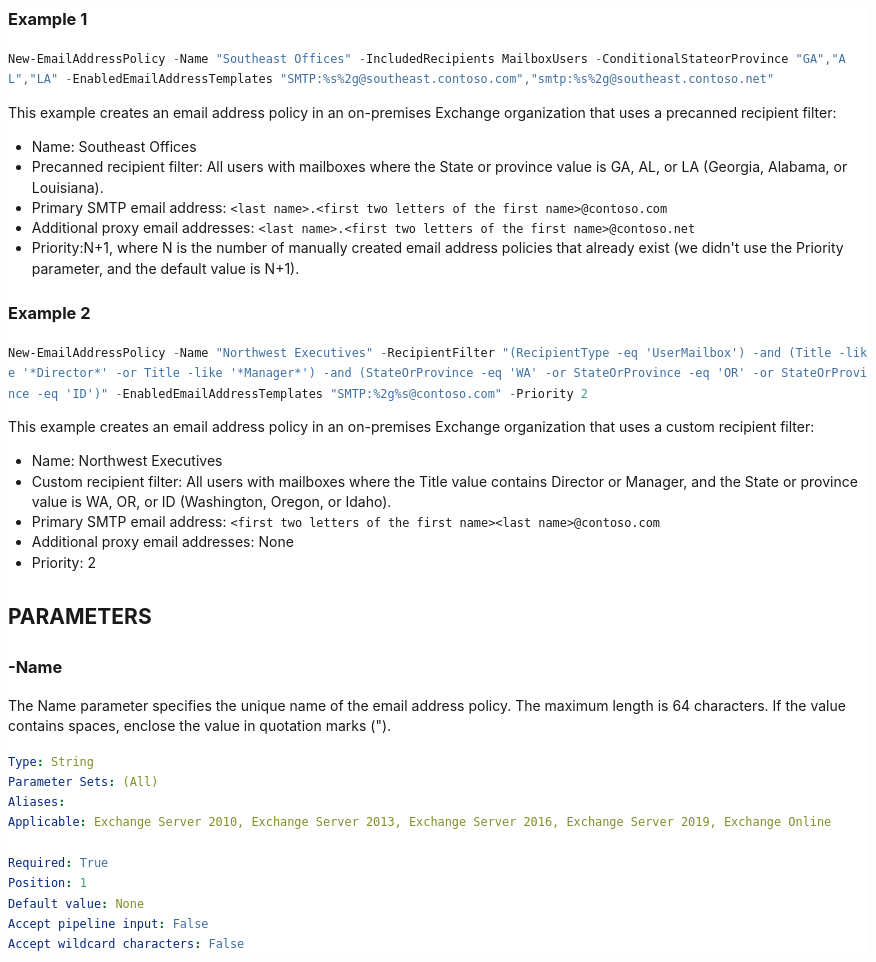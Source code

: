 ### Example 1
```powershell
New-EmailAddressPolicy -Name "Southeast Offices" -IncludedRecipients MailboxUsers -ConditionalStateorProvince "GA","AL","LA" -EnabledEmailAddressTemplates "SMTP:%s%2g@southeast.contoso.com","smtp:%s%2g@southeast.contoso.net"
```

This example creates an email address policy in an on-premises Exchange organization that uses a precanned recipient filter:

- Name: Southeast Offices
- Precanned recipient filter: All users with mailboxes where the State or province value is GA, AL, or LA (Georgia, Alabama, or Louisiana).
- Primary SMTP email address: `<last name>.<first two letters of the first name>@contoso.com`
- Additional proxy email addresses: `<last name>.<first two letters of the first name>@contoso.net`
- Priority:N+1, where N is the number of manually created email address policies that already exist (we didn't use the Priority parameter, and the default value is N+1).

### Example 2
```powershell
New-EmailAddressPolicy -Name "Northwest Executives" -RecipientFilter "(RecipientType -eq 'UserMailbox') -and (Title -like '*Director*' -or Title -like '*Manager*') -and (StateOrProvince -eq 'WA' -or StateOrProvince -eq 'OR' -or StateOrProvince -eq 'ID')" -EnabledEmailAddressTemplates "SMTP:%2g%s@contoso.com" -Priority 2
```

This example creates an email address policy in an on-premises Exchange organization that uses a custom recipient filter:

- Name: Northwest Executives
- Custom recipient filter: All users with mailboxes where the Title value contains Director or Manager, and the State or province value is WA, OR, or ID (Washington, Oregon, or Idaho).
- Primary SMTP email address: `<first two letters of the first name><last name>@contoso.com`
- Additional proxy email addresses: None
- Priority: 2

## PARAMETERS

### -Name
The Name parameter specifies the unique name of the email address policy. The maximum length is 64 characters. If the value contains spaces, enclose the value in quotation marks (").

```yaml
Type: String
Parameter Sets: (All)
Aliases:
Applicable: Exchange Server 2010, Exchange Server 2013, Exchange Server 2016, Exchange Server 2019, Exchange Online

Required: True
Position: 1
Default value: None
Accept pipeline input: False
Accept wildcard characters: False
```
